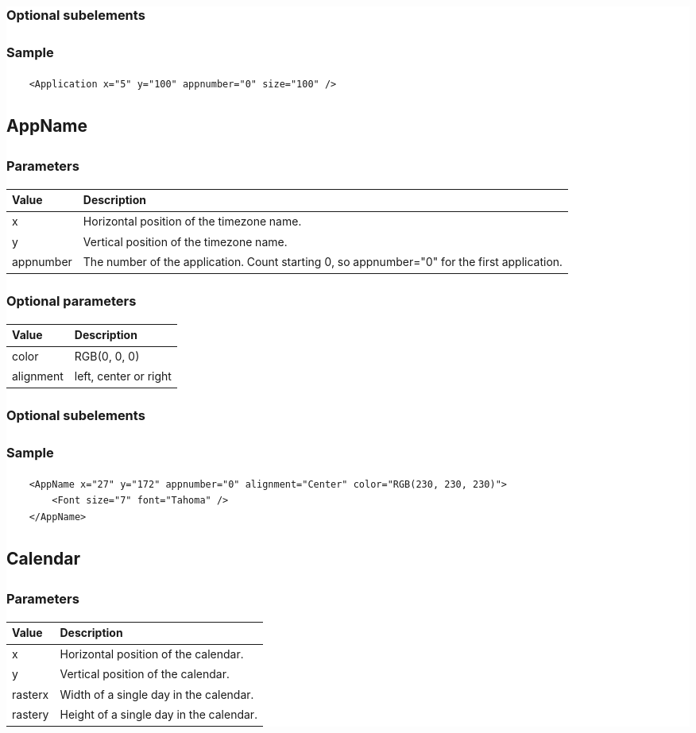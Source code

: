 ### Optional subelements ###

### Sample ###

```
    <Application x="5" y="100" appnumber="0" size="100" />
```

## AppName ##

### Parameters ###

|Value |Description|
|:-----|:----------|
|x |Horizontal position of the timezone name. |
|y |Vertical position of the timezone name. |
|appnumber |The number of the application. Count starting 0, so appnumber="0" for the first application.|

### Optional parameters ###

|Value |Description|
|:-----|:----------|
|color |RGB(0, 0, 0) |
|alignment |left, center or right |

### Optional subelements ###

### Sample ###

```
    <AppName x="27" y="172" appnumber="0" alignment="Center" color="RGB(230, 230, 230)">
        <Font size="7" font="Tahoma" /> 
    </AppName>
```






## Calendar ##

### Parameters ###

|Value |Description|
|:-----|:----------|
|x |Horizontal position of the calendar.|
|y |Vertical position of the calendar.|
|rasterx |Width of a single day in the calendar. |
|rastery |Height of a single day in the calendar. |
